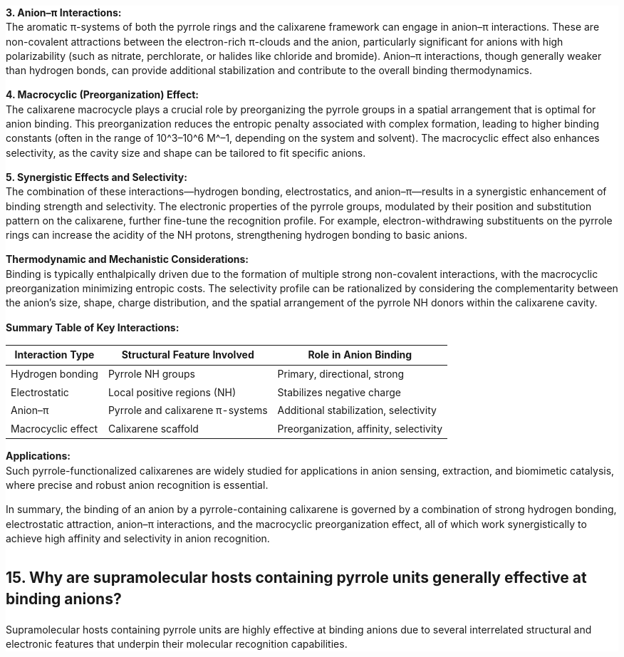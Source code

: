 **3. Anion–π Interactions:**  
The aromatic π-systems of both the pyrrole rings and the calixarene framework can engage in anion–π interactions. These are non-covalent attractions between the electron-rich π-clouds and the anion, particularly significant for anions with high polarizability (such as nitrate, perchlorate, or halides like chloride and bromide). Anion–π interactions, though generally weaker than hydrogen bonds, can provide additional stabilization and contribute to the overall binding thermodynamics.

**4. Macrocyclic (Preorganization) Effect:**  
The calixarene macrocycle plays a crucial role by preorganizing the pyrrole groups in a spatial arrangement that is optimal for anion binding. This preorganization reduces the entropic penalty associated with complex formation, leading to higher binding constants (often in the range of 10^3–10^6 M^–1, depending on the system and solvent). The macrocyclic effect also enhances selectivity, as the cavity size and shape can be tailored to fit specific anions.

**5. Synergistic Effects and Selectivity:**  
The combination of these interactions—hydrogen bonding, electrostatics, and anion–π—results in a synergistic enhancement of binding strength and selectivity. The electronic properties of the pyrrole groups, modulated by their position and substitution pattern on the calixarene, further fine-tune the recognition profile. For example, electron-withdrawing substituents on the pyrrole rings can increase the acidity of the NH protons, strengthening hydrogen bonding to basic anions.

**Thermodynamic and Mechanistic Considerations:**  
Binding is typically enthalpically driven due to the formation of multiple strong non-covalent interactions, with the macrocyclic preorganization minimizing entropic costs. The selectivity profile can be rationalized by considering the complementarity between the anion’s size, shape, charge distribution, and the spatial arrangement of the pyrrole NH donors within the calixarene cavity.

**Summary Table of Key Interactions:**

| Interaction Type      | Structural Feature Involved      | Role in Anion Binding                |
|----------------------|----------------------------------|--------------------------------------|
| Hydrogen bonding     | Pyrrole NH groups                | Primary, directional, strong         |
| Electrostatic        | Local positive regions (NH)      | Stabilizes negative charge           |
| Anion–π              | Pyrrole and calixarene π-systems | Additional stabilization, selectivity|
| Macrocyclic effect   | Calixarene scaffold              | Preorganization, affinity, selectivity|

**Applications:**  
Such pyrrole-functionalized calixarenes are widely studied for applications in anion sensing, extraction, and biomimetic catalysis, where precise and robust anion recognition is essential.

In summary, the binding of an anion by a pyrrole-containing calixarene is governed by a combination of strong hydrogen bonding, electrostatic attraction, anion–π interactions, and the macrocyclic preorganization effect, all of which work synergistically to achieve high affinity and selectivity in anion recognition.

## 15. Why are supramolecular hosts containing pyrrole units generally effective at binding anions?

Supramolecular hosts containing pyrrole units are highly effective at binding anions due to several interrelated structural and electronic features that underpin their molecular recognition capabilities.
